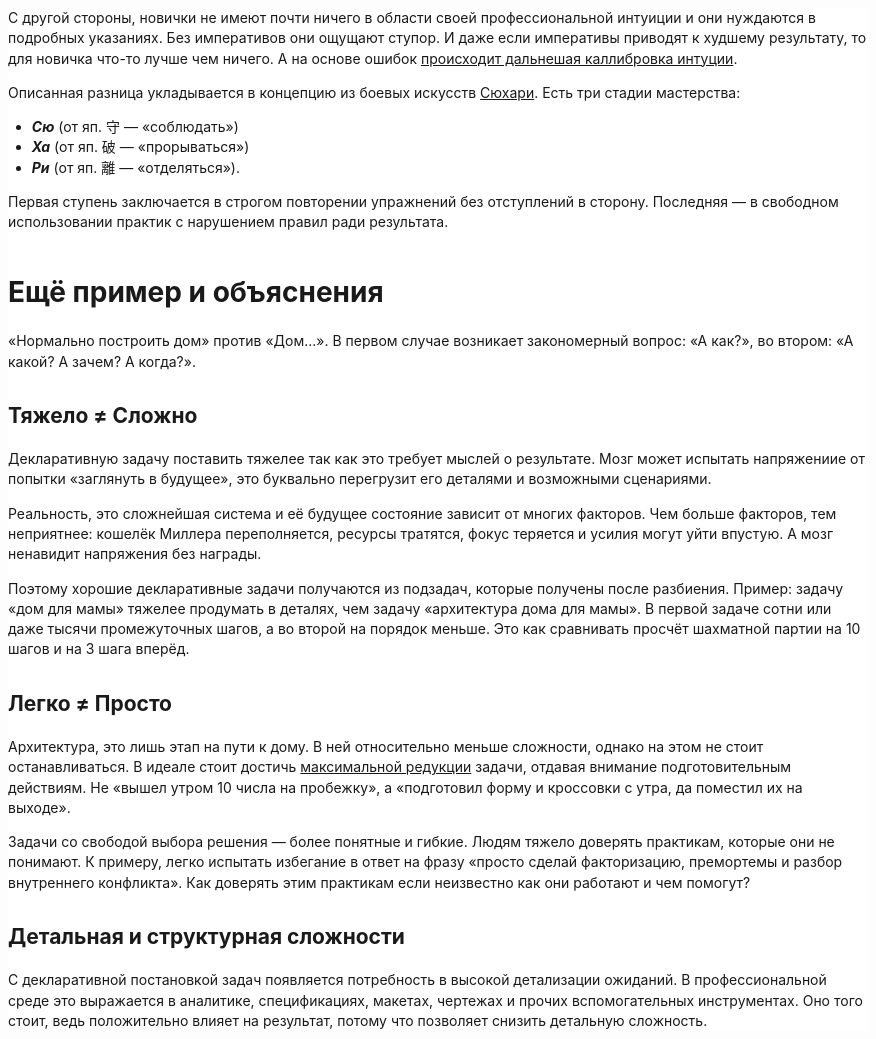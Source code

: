 С другой стороны, новички не имеют почти ничего в области своей профессиональной интуиции и они нуждаются в подробных указаниях. Без императивов они ощущают ступор. И даже если императивы приводят к худшему результату, то для новичка что-то лучше чем ничего. А на основе ошибок [происходит дальнешая каллибровка интуции](https://knife.media/error-study/).

Описанная разница укладывается в концепцию из боевых искусств [Сюхари](https://www.wikiwand.com/ru/%D0%A1%D1%8E%D1%85%D0%B0%D1%80%D0%B8). Есть три стадии мастерства:

- ***Сю*** (от яп. 守 — «соблюдать»)
- ***Ха*** (от яп. 破 — «прорываться»)
- ***Ри*** (от яп. 離 — «отделяться»).

Первая ступень заключается в строгом повторении упражнений без отступлений в сторону. Последняя — в свободном использовании практик с нарушением правил ради результата.

# Ещё пример и объяснения

«Нормально построить дом» против «Дом...». В первом случае возникает закономерный вопрос: «А как?», во втором: «А какой? А зачем? А когда?».

## Тяжело ≠ Сложно

Декларативную задачу поставить тяжелее так как это требует мыслей о результате. Мозг может испытать напряжениие от попытки «заглянуть в будущее», это буквально перегрузит его деталями и возможными сценариями.

Реальность, это сложнейшая система и её будущее состояние зависит от многих факторов. Чем больше факторов, тем неприятнее: кошелёк Миллера переполняется, ресурсы тратятся, фокус теряется и усилия могут уйти впустую. А мозг ненавидит напряжения без награды.

Поэтому хорошие декларативные задачи получаются из подзадач, которые получены после разбиения. Пример: задачу «дом для мамы» тяжелее продумать в деталях, чем задачу «архитектура дома для мамы». В первой задаче сотни или даже тысячи промежуточных шагов, а во второй на порядок меньше. Это как сравнивать просчёт шахматной партии на 10 шагов и на 3 шага вперёд.

## Легко ≠ Просто

Архитектура, это лишь этап на пути к дому. В ней относительно меньше сложности, однако на этом не стоит останавливаться. В идеале стоит достичь [максимальной редукции](https://www.lesswrong.com/s/qRxTKm7DAftSuTGvj/p/tHPfmgrimAkR7TTz9) задачи, отдавая внимание подготовительным действиям. Не «вышел утром 10 числа на пробежку», а «подготовил форму и кроссовки с утра, да поместил их на выходе».

Задачи со свободой выбора решения — более понятные и гибкие. Людям тяжело доверять практикам, которые они не понимают. К примеру, легко испытать избегание в ответ на фразу «просто сделай факторизацию, премортемы и разбор внутреннего конфликта». Как доверять этим практикам если неизвестно как они работают и чем помогут?

## Детальная и структурная сложности

С декларативной постановкой задач появляется потребность в высокой детализации ожиданий. В профессиональной среде это выражается в аналитике, спецификациях, макетах, чертежах и прочих вспомогательных инструментах. Оно того стоит, ведь положительно влияет на результат, потому что позволяет снизить детальную сложность.

